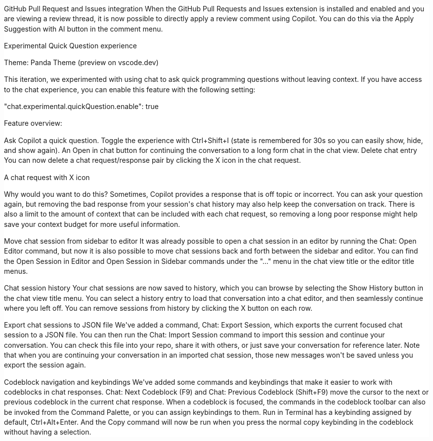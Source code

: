 GitHub Pull Request and Issues integration
When the GitHub Pull Requests and Issues extension is installed and enabled and you are viewing a review thread, it is now possible to directly apply a review comment using Copilot. You can do this via the Apply Suggestion with AI button in the comment menu.


Experimental Quick Question experience

Theme: Panda Theme (preview on vscode.dev)

This iteration, we experimented with using chat to ask quick programming questions without leaving context. If you have access to the chat experience, you can enable this feature with the following setting:

"chat.experimental.quickQuestion.enable": true

Feature overview:

Ask Copilot a quick question.
Toggle the experience with Ctrl+Shift+I (state is remembered for 30s so you can easily show, hide, and show again).
An Open in chat button for continuing the conversation to a long form chat in the chat view.
Delete chat entry
You can now delete a chat request/response pair by clicking the X icon in the chat request.

A chat request with X icon

Why would you want to do this? Sometimes, Copilot provides a response that is off topic or incorrect. You can ask your question again, but removing the bad response from your session's chat history may also help keep the conversation on track. There is also a limit to the amount of context that can be included with each chat request, so removing a long poor response might help save your context budget for more useful information.

Move chat session from sidebar to editor
It was already possible to open a chat session in an editor by running the Chat: Open Editor command, but now it is also possible to move chat sessions back and forth between the sidebar and editor. You can find the Open Session in Editor and Open Session in Sidebar commands under the "..." menu in the chat view title or the editor title menus.


Chat session history
Your chat sessions are now saved to history, which you can browse by selecting the Show History button in the chat view title menu. You can select a history entry to load that conversation into a chat editor, and then seamlessly continue where you left off. You can remove sessions from history by clicking the X button on each row.

Export chat sessions to JSON file
We've added a command, Chat: Export Session, which exports the current focused chat session to a JSON file. You can then run the Chat: Import Session command to import this session and continue your conversation. You can check this file into your repo, share it with others, or just save your conversation for reference later. Note that when you are continuing your conversation in an imported chat session, those new messages won't be saved unless you export the session again.

Codeblock navigation and keybindings
We've added some commands and keybindings that make it easier to work with codeblocks in chat responses. Chat: Next Codeblock (F9) and Chat: Previous Codeblock (Shift+F9) move the cursor to the next or previous codeblock in the current chat response. When a codeblock is focused, the commands in the codeblock toolbar can also be invoked from the Command Palette, or you can assign keybindings to them. Run in Terminal has a keybinding assigned by default, Ctrl+Alt+Enter. And the Copy command will now be run when you press the normal copy keybinding in the codeblock without having a selection.

